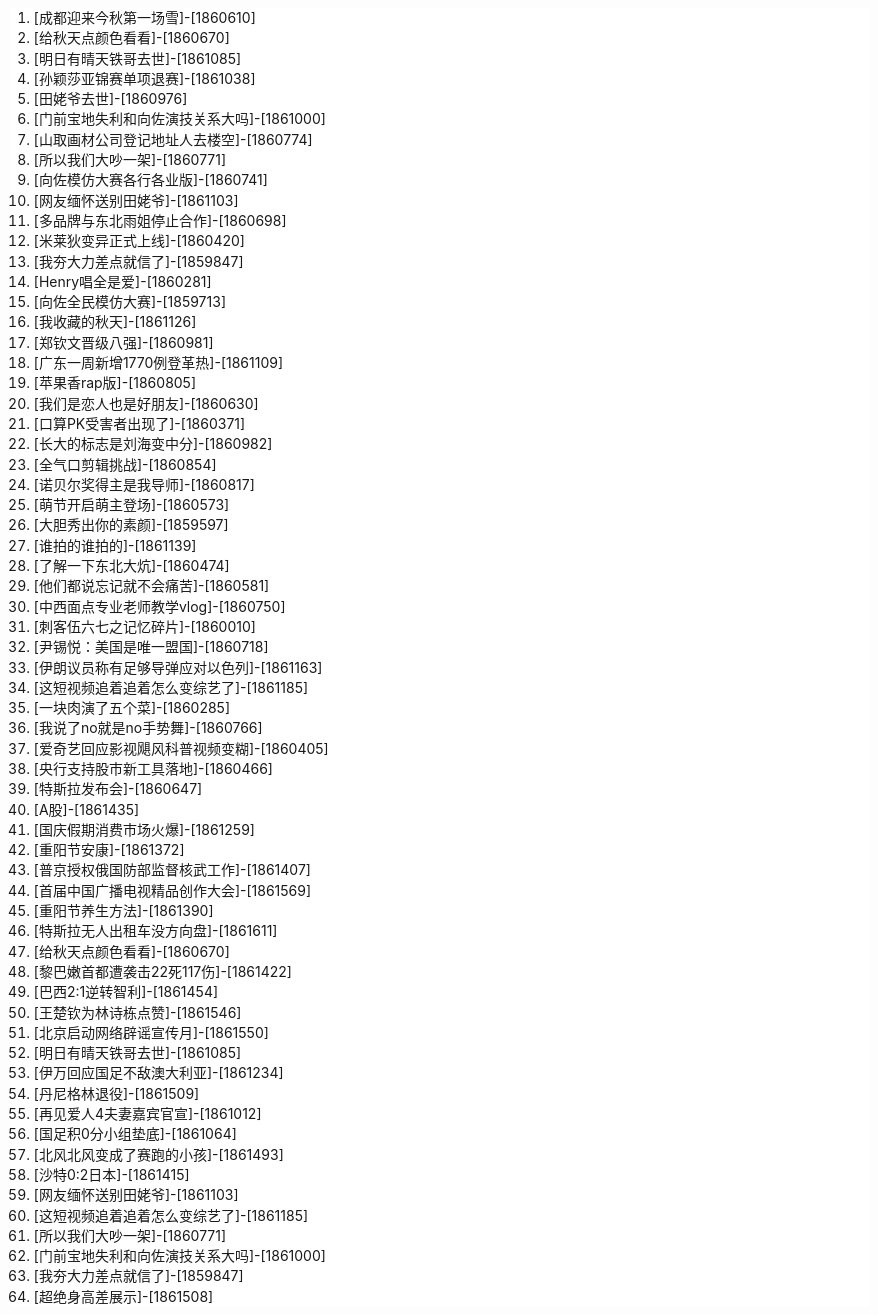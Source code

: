 1. [成都迎来今秋第一场雪]-[1860610]
1. [给秋天点颜色看看]-[1860670]
1. [明日有晴天铁哥去世]-[1861085]
1. [孙颖莎亚锦赛单项退赛]-[1861038]
1. [田姥爷去世]-[1860976]
1. [门前宝地失利和向佐演技关系大吗]-[1861000]
1. [山取画材公司登记地址人去楼空]-[1860774]
1. [所以我们大吵一架]-[1860771]
1. [向佐模仿大赛各行各业版]-[1860741]
1. [网友缅怀送别田姥爷]-[1861103]
1. [多品牌与东北雨姐停止合作]-[1860698]
1. [米莱狄变异正式上线]-[1860420]
1. [我夯大力差点就信了]-[1859847]
1. [Henry唱全是爱]-[1860281]
1. [向佐全民模仿大赛]-[1859713]
1. [我收藏的秋天]-[1861126]
1. [郑钦文晋级八强]-[1860981]
1. [广东一周新增1770例登革热]-[1861109]
1. [苹果香rap版]-[1860805]
1. [我们是恋人也是好朋友]-[1860630]
1. [口算PK受害者出现了]-[1860371]
1. [长大的标志是刘海变中分]-[1860982]
1. [全气口剪辑挑战]-[1860854]
1. [诺贝尔奖得主是我导师]-[1860817]
1. [萌节开启萌主登场]-[1860573]
1. [大胆秀出你的素颜]-[1859597]
1. [谁拍的谁拍的]-[1861139]
1. [了解一下东北大炕]-[1860474]
1. [他们都说忘记就不会痛苦]-[1860581]
1. [中西面点专业老师教学vlog]-[1860750]
1. [刺客伍六七之记忆碎片]-[1860010]
1. [尹锡悦：美国是唯一盟国]-[1860718]
1. [伊朗议员称有足够导弹应对以色列]-[1861163]
1. [这短视频追着追着怎么变综艺了]-[1861185]
1. [一块肉演了五个菜]-[1860285]
1. [我说了no就是no手势舞]-[1860766]
1. [爱奇艺回应影视飓风科普视频变糊]-[1860405]
1. [央行支持股市新工具落地]-[1860466]
1. [特斯拉发布会]-[1860647]
1. [A股]-[1861435]
1. [国庆假期消费市场火爆]-[1861259]
1. [重阳节安康]-[1861372]
1. [普京授权俄国防部监督核武工作]-[1861407]
1. [首届中国广播电视精品创作大会]-[1861569]
1. [重阳节养生方法]-[1861390]
1. [特斯拉无人出租车没方向盘]-[1861611]
1. [给秋天点颜色看看]-[1860670]
1. [黎巴嫩首都遭袭击22死117伤]-[1861422]
1. [巴西2:1逆转智利]-[1861454]
1. [王楚钦为林诗栋点赞]-[1861546]
1. [北京启动网络辟谣宣传月]-[1861550]
1. [明日有晴天铁哥去世]-[1861085]
1. [伊万回应国足不敌澳大利亚]-[1861234]
1. [丹尼格林退役]-[1861509]
1. [再见爱人4夫妻嘉宾官宣]-[1861012]
1. [国足积0分小组垫底]-[1861064]
1. [北风北风变成了赛跑的小孩]-[1861493]
1. [沙特0:2日本]-[1861415]
1. [网友缅怀送别田姥爷]-[1861103]
1. [这短视频追着追着怎么变综艺了]-[1861185]
1. [所以我们大吵一架]-[1860771]
1. [门前宝地失利和向佐演技关系大吗]-[1861000]
1. [我夯大力差点就信了]-[1859847]
1. [超绝身高差展示]-[1861508]
